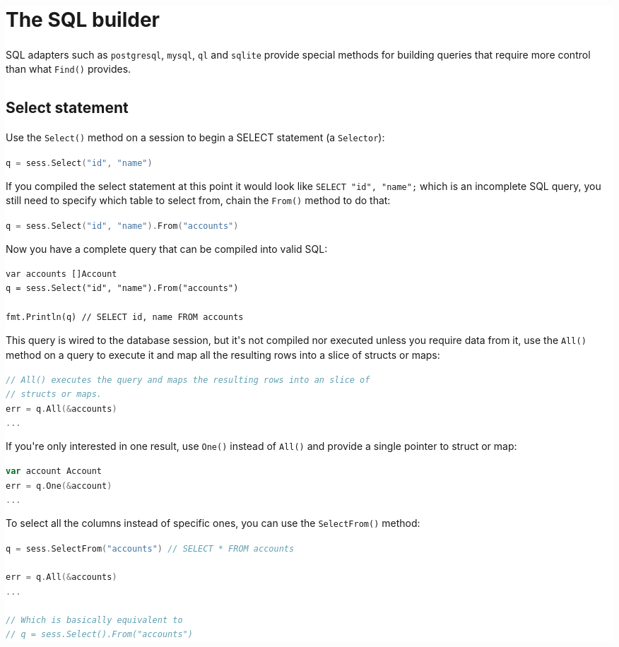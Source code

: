 # The SQL builder

SQL adapters  such as `postgresql`, `mysql`, `ql` and `sqlite` provide special
methods for building queries that require more control than what `Find()`
provides.

## Select statement

Use the `Select()` method on a session to begin a SELECT statement (a
`Selector`):

```go
q = sess.Select("id", "name")
```

If you compiled the select statement at this point it would look like `SELECT
"id", "name";` which is an incomplete SQL query, you still need to specify
which table to select from, chain the `From()` method to do that:

```go
q = sess.Select("id", "name").From("accounts")
```

Now you have a complete query that can be compiled into valid SQL:

```
var accounts []Account
q = sess.Select("id", "name").From("accounts")

fmt.Println(q) // SELECT id, name FROM accounts
```

This query is wired to the database session, but it's not compiled nor executed
unless you require data from it, use the `All()` method on a query to execute
it and map all the resulting rows into a slice of structs or maps:

```go
// All() executes the query and maps the resulting rows into an slice of
// structs or maps.
err = q.All(&accounts)
...
```

If you're only interested in one result, use `One()` instead of `All()` and
provide a single pointer to struct or map:

```go
var account Account
err = q.One(&account)
...
```

To select all the columns instead of specific ones, you can use the
`SelectFrom()` method:

```go
q = sess.SelectFrom("accounts") // SELECT * FROM accounts

err = q.All(&accounts)
...

// Which is basically equivalent to
// q = sess.Select().From("accounts")
```
